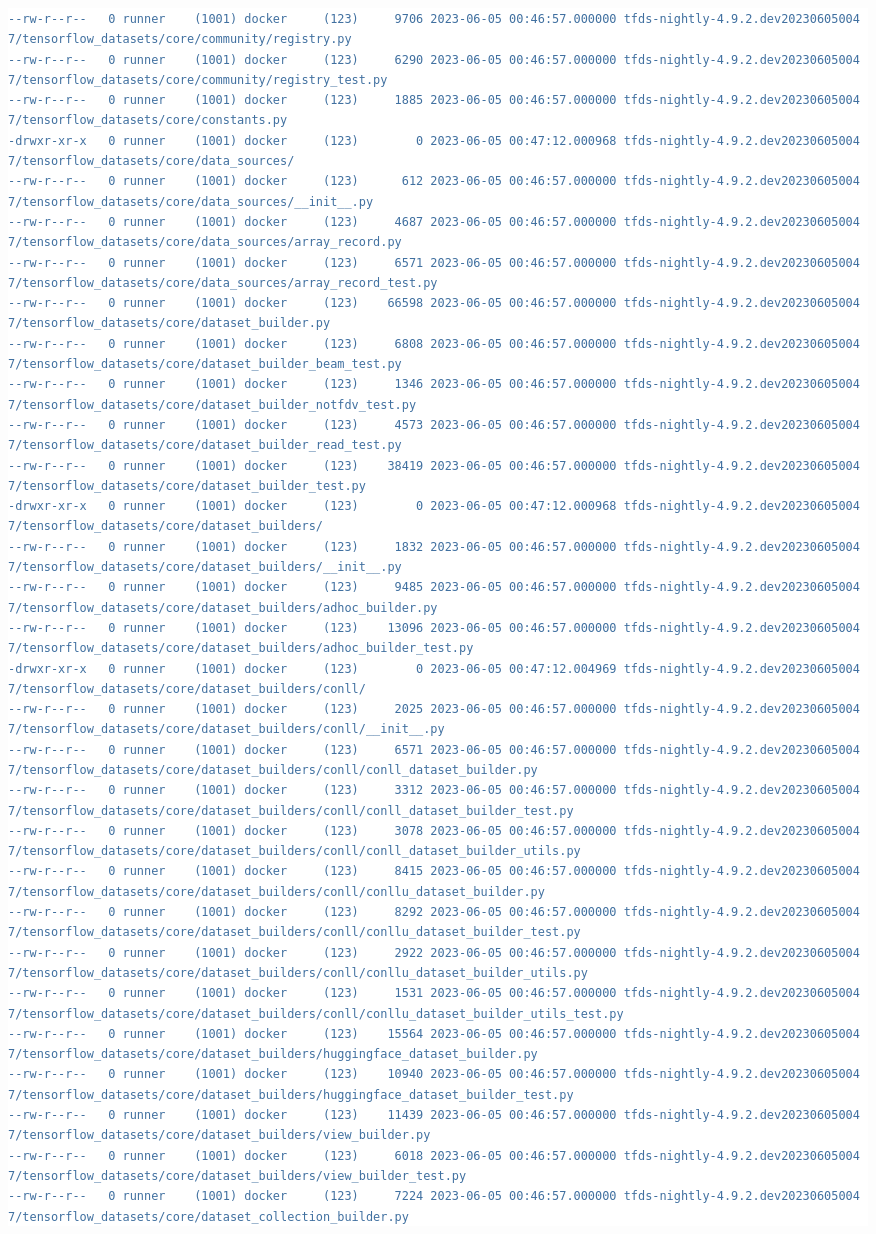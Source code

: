 ```diff
--rw-r--r--   0 runner    (1001) docker     (123)     9706 2023-06-05 00:46:57.000000 tfds-nightly-4.9.2.dev202306050047/tensorflow_datasets/core/community/registry.py
--rw-r--r--   0 runner    (1001) docker     (123)     6290 2023-06-05 00:46:57.000000 tfds-nightly-4.9.2.dev202306050047/tensorflow_datasets/core/community/registry_test.py
--rw-r--r--   0 runner    (1001) docker     (123)     1885 2023-06-05 00:46:57.000000 tfds-nightly-4.9.2.dev202306050047/tensorflow_datasets/core/constants.py
-drwxr-xr-x   0 runner    (1001) docker     (123)        0 2023-06-05 00:47:12.000968 tfds-nightly-4.9.2.dev202306050047/tensorflow_datasets/core/data_sources/
--rw-r--r--   0 runner    (1001) docker     (123)      612 2023-06-05 00:46:57.000000 tfds-nightly-4.9.2.dev202306050047/tensorflow_datasets/core/data_sources/__init__.py
--rw-r--r--   0 runner    (1001) docker     (123)     4687 2023-06-05 00:46:57.000000 tfds-nightly-4.9.2.dev202306050047/tensorflow_datasets/core/data_sources/array_record.py
--rw-r--r--   0 runner    (1001) docker     (123)     6571 2023-06-05 00:46:57.000000 tfds-nightly-4.9.2.dev202306050047/tensorflow_datasets/core/data_sources/array_record_test.py
--rw-r--r--   0 runner    (1001) docker     (123)    66598 2023-06-05 00:46:57.000000 tfds-nightly-4.9.2.dev202306050047/tensorflow_datasets/core/dataset_builder.py
--rw-r--r--   0 runner    (1001) docker     (123)     6808 2023-06-05 00:46:57.000000 tfds-nightly-4.9.2.dev202306050047/tensorflow_datasets/core/dataset_builder_beam_test.py
--rw-r--r--   0 runner    (1001) docker     (123)     1346 2023-06-05 00:46:57.000000 tfds-nightly-4.9.2.dev202306050047/tensorflow_datasets/core/dataset_builder_notfdv_test.py
--rw-r--r--   0 runner    (1001) docker     (123)     4573 2023-06-05 00:46:57.000000 tfds-nightly-4.9.2.dev202306050047/tensorflow_datasets/core/dataset_builder_read_test.py
--rw-r--r--   0 runner    (1001) docker     (123)    38419 2023-06-05 00:46:57.000000 tfds-nightly-4.9.2.dev202306050047/tensorflow_datasets/core/dataset_builder_test.py
-drwxr-xr-x   0 runner    (1001) docker     (123)        0 2023-06-05 00:47:12.000968 tfds-nightly-4.9.2.dev202306050047/tensorflow_datasets/core/dataset_builders/
--rw-r--r--   0 runner    (1001) docker     (123)     1832 2023-06-05 00:46:57.000000 tfds-nightly-4.9.2.dev202306050047/tensorflow_datasets/core/dataset_builders/__init__.py
--rw-r--r--   0 runner    (1001) docker     (123)     9485 2023-06-05 00:46:57.000000 tfds-nightly-4.9.2.dev202306050047/tensorflow_datasets/core/dataset_builders/adhoc_builder.py
--rw-r--r--   0 runner    (1001) docker     (123)    13096 2023-06-05 00:46:57.000000 tfds-nightly-4.9.2.dev202306050047/tensorflow_datasets/core/dataset_builders/adhoc_builder_test.py
-drwxr-xr-x   0 runner    (1001) docker     (123)        0 2023-06-05 00:47:12.004969 tfds-nightly-4.9.2.dev202306050047/tensorflow_datasets/core/dataset_builders/conll/
--rw-r--r--   0 runner    (1001) docker     (123)     2025 2023-06-05 00:46:57.000000 tfds-nightly-4.9.2.dev202306050047/tensorflow_datasets/core/dataset_builders/conll/__init__.py
--rw-r--r--   0 runner    (1001) docker     (123)     6571 2023-06-05 00:46:57.000000 tfds-nightly-4.9.2.dev202306050047/tensorflow_datasets/core/dataset_builders/conll/conll_dataset_builder.py
--rw-r--r--   0 runner    (1001) docker     (123)     3312 2023-06-05 00:46:57.000000 tfds-nightly-4.9.2.dev202306050047/tensorflow_datasets/core/dataset_builders/conll/conll_dataset_builder_test.py
--rw-r--r--   0 runner    (1001) docker     (123)     3078 2023-06-05 00:46:57.000000 tfds-nightly-4.9.2.dev202306050047/tensorflow_datasets/core/dataset_builders/conll/conll_dataset_builder_utils.py
--rw-r--r--   0 runner    (1001) docker     (123)     8415 2023-06-05 00:46:57.000000 tfds-nightly-4.9.2.dev202306050047/tensorflow_datasets/core/dataset_builders/conll/conllu_dataset_builder.py
--rw-r--r--   0 runner    (1001) docker     (123)     8292 2023-06-05 00:46:57.000000 tfds-nightly-4.9.2.dev202306050047/tensorflow_datasets/core/dataset_builders/conll/conllu_dataset_builder_test.py
--rw-r--r--   0 runner    (1001) docker     (123)     2922 2023-06-05 00:46:57.000000 tfds-nightly-4.9.2.dev202306050047/tensorflow_datasets/core/dataset_builders/conll/conllu_dataset_builder_utils.py
--rw-r--r--   0 runner    (1001) docker     (123)     1531 2023-06-05 00:46:57.000000 tfds-nightly-4.9.2.dev202306050047/tensorflow_datasets/core/dataset_builders/conll/conllu_dataset_builder_utils_test.py
--rw-r--r--   0 runner    (1001) docker     (123)    15564 2023-06-05 00:46:57.000000 tfds-nightly-4.9.2.dev202306050047/tensorflow_datasets/core/dataset_builders/huggingface_dataset_builder.py
--rw-r--r--   0 runner    (1001) docker     (123)    10940 2023-06-05 00:46:57.000000 tfds-nightly-4.9.2.dev202306050047/tensorflow_datasets/core/dataset_builders/huggingface_dataset_builder_test.py
--rw-r--r--   0 runner    (1001) docker     (123)    11439 2023-06-05 00:46:57.000000 tfds-nightly-4.9.2.dev202306050047/tensorflow_datasets/core/dataset_builders/view_builder.py
--rw-r--r--   0 runner    (1001) docker     (123)     6018 2023-06-05 00:46:57.000000 tfds-nightly-4.9.2.dev202306050047/tensorflow_datasets/core/dataset_builders/view_builder_test.py
--rw-r--r--   0 runner    (1001) docker     (123)     7224 2023-06-05 00:46:57.000000 tfds-nightly-4.9.2.dev202306050047/tensorflow_datasets/core/dataset_collection_builder.py
```